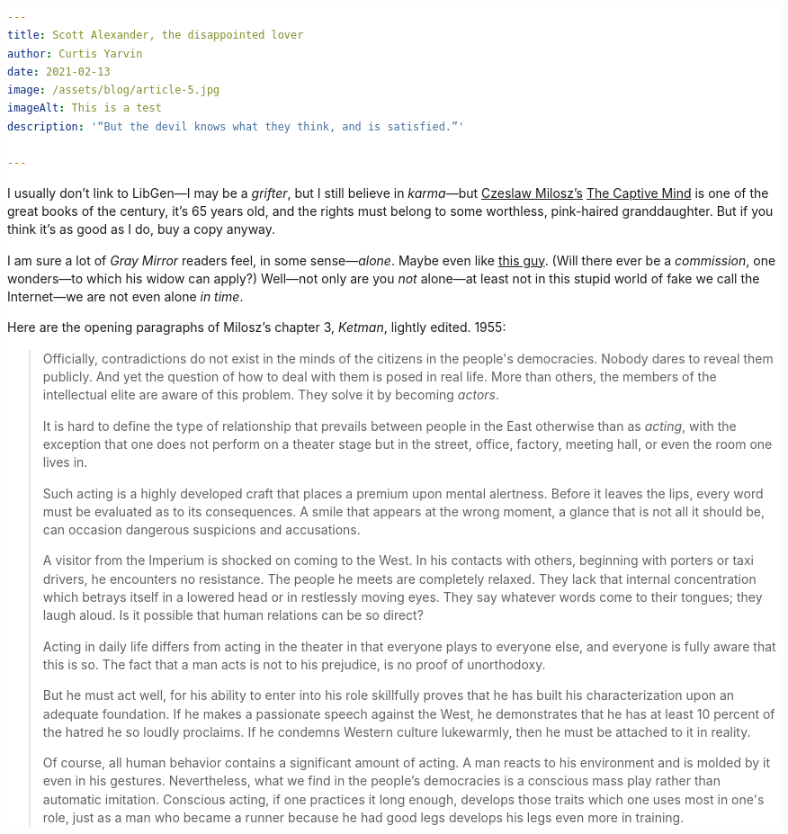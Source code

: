 ```yaml
---
title: Scott Alexander, the disappointed lover
author: Curtis Yarvin
date: 2021-02-13
image: /assets/blog/article-5.jpg
imageAlt: This is a test
description: '“But the devil knows what they think, and is satisfied.”'

---
```


I usually don’t link to LibGen—I may be a _grifter_, but I still believe in _karma_—but [Czeslaw Milosz’s](https://en.wikipedia.org/wiki/Czes%C5%82aw_Mi%C5%82osz) [The Captive Mind](http://libgen.is/fiction/EDB2964EF0DEAEE8A351DF78B8971F17) is one of the great books of the century, it’s 65 years old, and the rights must belong to some worthless, pink-haired granddaughter. But if you think it’s as good as I do, buy a copy anyway.

I am sure a lot of _Gray Mirror_ readers feel, in some sense—_alone_. Maybe even like [this guy](https://patch.com/illinois/evanston/northwestern-neuroscientist-found-dead-after-racism-allegations). (Will there ever be a _commission_, one wonders—to which his widow can apply?) Well—not only are you _not_ alone—at least not in this stupid world of fake we call the Internet—we are not even alone _in time_.

Here are the opening paragraphs of Milosz’s chapter 3, _Ketman_, lightly edited. 1955:

> Officially, contradictions do not exist in the minds of the citizens in the people's democracies. Nobody dares to reveal them publicly. And yet the question of how to deal with them is posed in real life. More than others, the members of the intellectual elite are aware of this problem. They solve it by becoming _actors_. 
>
> It is hard to define the type of relationship that prevails between people in the East otherwise than as _acting_, with the exception that one does not per­form on a theater stage but in the street, office, fac­tory, meeting hall, or even the room one lives in.
> 
> Such acting is a highly developed craft that places a premium upon mental alertness. Before it leaves the lips, every word must be evaluated as to its consequences. A smile that appears at the wrong mo­ment, a glance that is not all it should be, can occa­sion dangerous suspicions and accusations.
> 
> A visitor from the Imperium is shocked on com­ing to the West. In his contacts with others, begin­ning with porters or taxi drivers, he encounters no resistance. The people he meets are completely re­laxed. They lack that internal concentration which betrays itself in a lowered head or in restlessly mov­ing eyes. They say whatever words come to their tongues; they laugh aloud. Is it possible that human relations can be so direct?
> 
> Acting in daily life differs from acting in the theater in that everyone plays to everyone else, and everyone is fully aware that this is so. The fact that a man acts is not to his prejudice, is no proof of unorthodoxy.
> 
> But he must act well, for his ability to enter into his role skillfully proves that he has built his characterization upon an adequate founda­tion. If he makes a passionate speech against the West, he demonstrates that he has at least 10 percent of the hatred he so loudly proclaims. If he con­demns Western culture lukewarmly, then he must be attached to it in reality.
> 
> Of course, all human be­havior contains a significant amount of acting. A man reacts to his environment and is molded by it even in his gestures. Nevertheless, what we find in the people’s democracies is a conscious mass play rather than automatic imitation. Conscious acting, if one practices it long enough, develops those traits which one uses most in one's role, just as a man who became a runner because he had good legs develops his legs even more in training.
> 